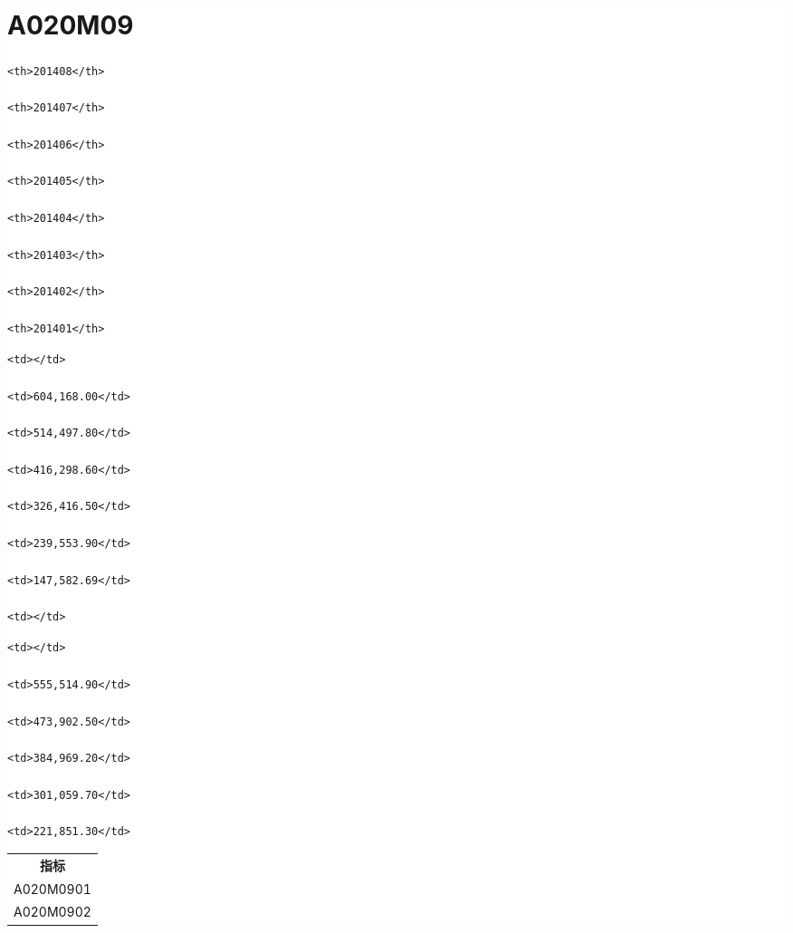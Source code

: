 A020M09
======


<table>

<tr>
    <th>指标</th>
    
    <th>201408</th>
    
    <th>201407</th>
    
    <th>201406</th>
    
    <th>201405</th>
    
    <th>201404</th>
    
    <th>201403</th>
    
    <th>201402</th>
    
    <th>201401</th>
    
</tr>


<tr>
    <td>A020M0901</td>
    
    <td></td>
    
    <td>604,168.00</td>
    
    <td>514,497.80</td>
    
    <td>416,298.60</td>
    
    <td>326,416.50</td>
    
    <td>239,553.90</td>
    
    <td>147,582.69</td>
    
    <td></td>
    

</tr>

<tr>
    <td>A020M0902</td>
    
    <td></td>
    
    <td>555,514.90</td>
    
    <td>473,902.50</td>
    
    <td>384,969.20</td>
    
    <td>301,059.70</td>
    
    <td>221,851.30</td>
    